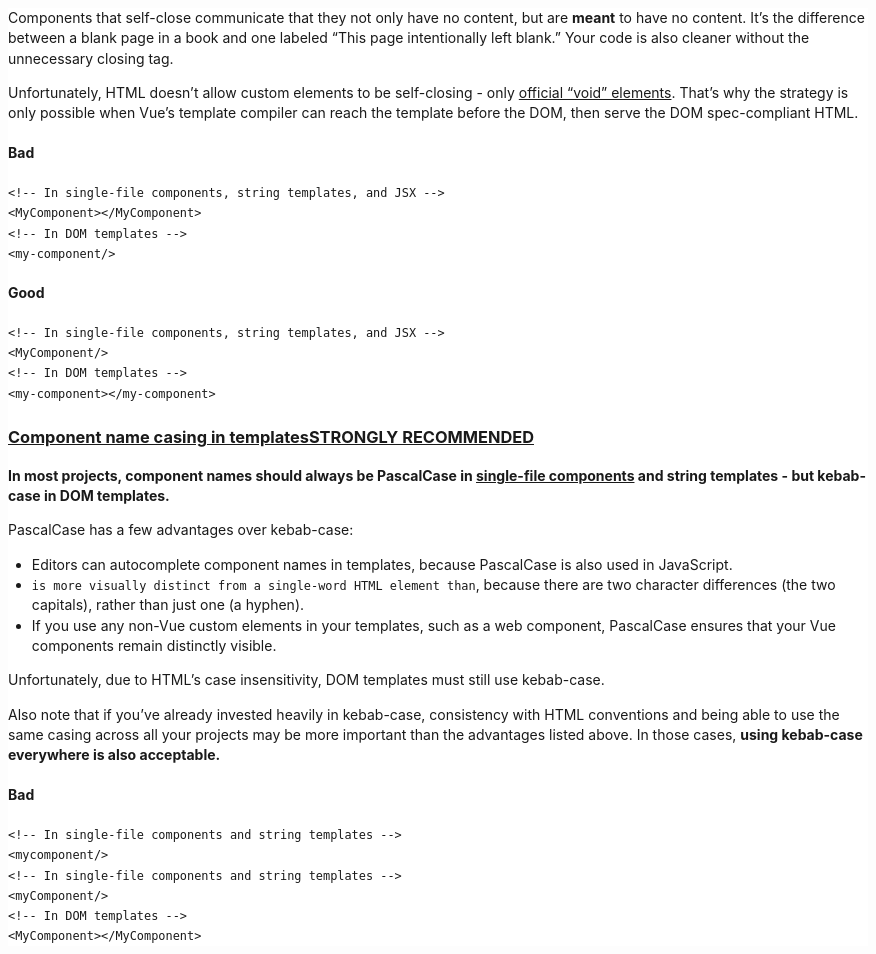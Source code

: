 Components that self-close communicate that they not only have no content, but are **meant** to have no content. It’s the difference between a blank page in a book and one labeled “This page intentionally left blank.” Your code is also cleaner without the unnecessary closing tag.

Unfortunately, HTML doesn’t allow custom elements to be self-closing - only [official “void” elements](https://www.w3.org/TR/html/syntax.html#void-elements). That’s why the strategy is only possible when Vue’s template compiler can reach the template before the DOM, then serve the DOM spec-compliant HTML.

#### Bad

```
<!-- In single-file components, string templates, and JSX -->
<MyComponent></MyComponent>
<!-- In DOM templates -->
<my-component/>
```

#### Good

```
<!-- In single-file components, string templates, and JSX -->
<MyComponent/>
<!-- In DOM templates -->
<my-component></my-component>
```

### [Component name casing in templatesSTRONGLY RECOMMENDED](https://vuejs.org/v2/style-guide/index.html#Component-name-casing-in-templates-strongly-recommended)

**In most projects, component names should always be PascalCase in [single-file components](https://vuejs.org/v2/guide/single-file-components.html) and string templates - but kebab-case in DOM templates.**

PascalCase has a few advantages over kebab-case:

- Editors can autocomplete component names in templates, because PascalCase is also used in JavaScript.
- `` is more visually distinct from a single-word HTML element than ``, because there are two character differences (the two capitals), rather than just one (a hyphen).
- If you use any non-Vue custom elements in your templates, such as a web component, PascalCase ensures that your Vue components remain distinctly visible.

Unfortunately, due to HTML’s case insensitivity, DOM templates must still use kebab-case.

Also note that if you’ve already invested heavily in kebab-case, consistency with HTML conventions and being able to use the same casing across all your projects may be more important than the advantages listed above. In those cases, **using kebab-case everywhere is also acceptable.**

#### Bad

```
<!-- In single-file components and string templates -->
<mycomponent/>
<!-- In single-file components and string templates -->
<myComponent/>
<!-- In DOM templates -->
<MyComponent></MyComponent>
```
